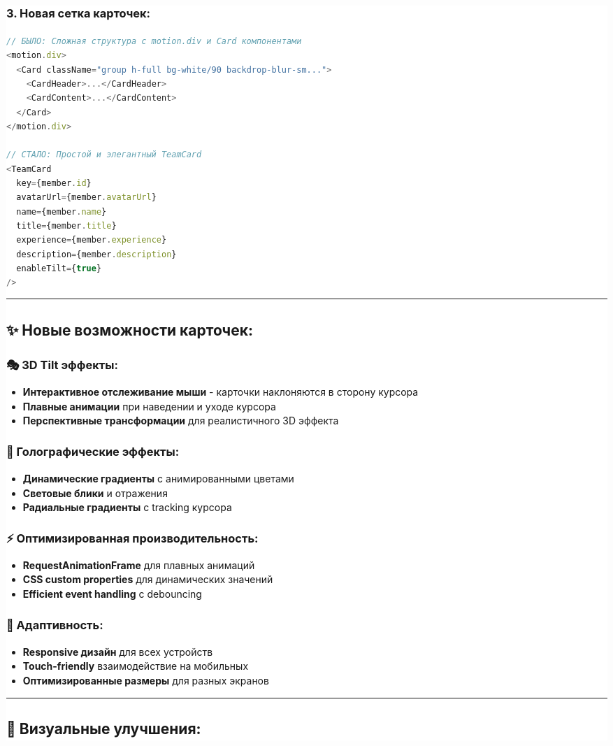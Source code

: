 ### **3. Новая сетка карточек:**
```typescript
// БЫЛО: Сложная структура с motion.div и Card компонентами
<motion.div>
  <Card className="group h-full bg-white/90 backdrop-blur-sm...">
    <CardHeader>...</CardHeader>
    <CardContent>...</CardContent>
  </Card>
</motion.div>

// СТАЛО: Простой и элегантный TeamCard
<TeamCard
  key={member.id}
  avatarUrl={member.avatarUrl}
  name={member.name}
  title={member.title}
  experience={member.experience}
  description={member.description}
  enableTilt={true}
/>
```

---

## ✨ **Новые возможности карточек:**

### **🎭 3D Tilt эффекты:**
- **Интерактивное отслеживание мыши** - карточки наклоняются в сторону курсора
- **Плавные анимации** при наведении и уходе курсора
- **Перспективные трансформации** для реалистичного 3D эффекта

### **🌈 Голографические эффекты:**
- **Динамические градиенты** с анимированными цветами
- **Световые блики** и отражения
- **Радиальные градиенты** с tracking курсора

### **⚡ Оптимизированная производительность:**
- **RequestAnimationFrame** для плавных анимаций
- **CSS custom properties** для динамических значений
- **Efficient event handling** с debouncing

### **📱 Адаптивность:**
- **Responsive дизайн** для всех устройств
- **Touch-friendly** взаимодействие на мобильных
- **Оптимизированные размеры** для разных экранов

---

## 🎯 **Визуальные улучшения:**
